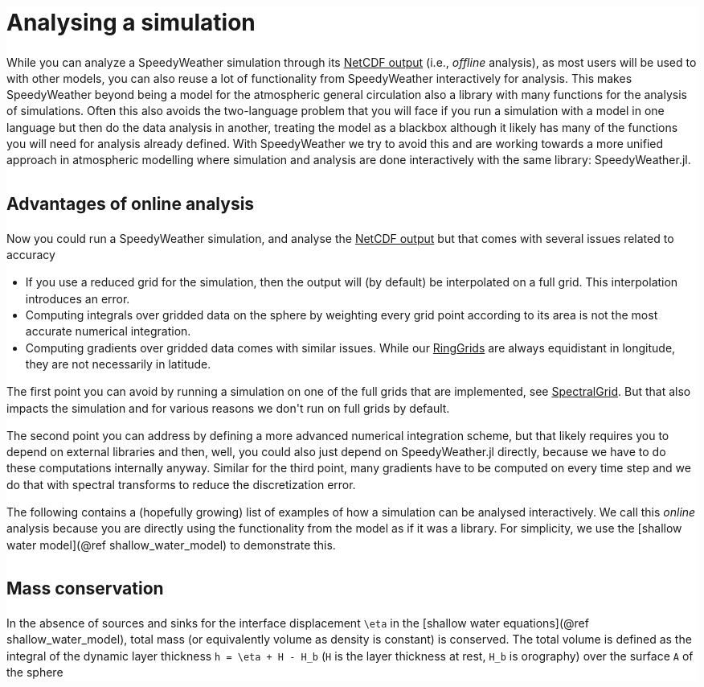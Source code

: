 # Analysing a simulation

While you can analyze a SpeedyWeather simulation through its [NetCDF output](@ref)
(i.e., _offline_ analysis),
as most users will be used to with other models, you can also reuse a lot of
functionality from SpeedyWeather interactively for analysis. This makes
SpeedyWeather beyond being a model for the atmospheric general circulation
also a library with many functions for the analysis of simulations.
Often this also avoids the two-language problem that you will face if you
run a simulation with a model in one language but then do the data
analysis in another, treating the model as a blackbox although it likely
has many of the functions you will need for analysis already defined.
With SpeedyWeather we try to avoid this and are working towards a 
more unified approach in atmospheric modelling where simulation
and analysis are done interactively with the same library: SpeedyWeather.jl.

## Advantages of online analysis

Now you could run a SpeedyWeather simulation, and analyse the [NetCDF output](@ref)
but that comes with several issues related to accuracy

- If you use a reduced grid for the simulation, then the output will (by default) be interpolated on a full grid. This interpolation introduces an error.
- Computing integrals over gridded data on the sphere by weighting every grid point according to its area is not the most accurate numerical integration.
- Computing gradients over gridded data comes with similar issues. While our [RingGrids](@ref) are always equidistant in longitude, they are not necessarily in latitude.

The first point you can avoid by running a simulation on one of the full grids that
are implemented, see [SpectralGrid](@ref). But that also impacts the simulation
and for various reasons we don't run on full grids by default.

The second point you can address by defining a more advanced numerical integration
scheme, but that likely requires you to depend on external libraries and then,
well, you could also just depend on SpeedyWeather.jl directly, because we
have to do these computations internally anyway. Similar for the third point,
many gradients have to be computed on every time step and we do that with
spectral transforms to reduce the discretization error.

The following contains a (hopefully growing) list of examples
of how a simulation can be analysed interactively. We call this
_online_ analysis because you are directly using the functionality from
the model as if it was a library.  For simplicity, we use the
[shallow water model](@ref shallow_water_model) to demonstrate this.

## Mass conservation

In the absence of sources and sinks for the interface displacement ``\eta``
in the [shallow water equations](@ref shallow_water_model), total mass
(or equivalently volume as density is constant) is conserved.
The total volume is defined as the integral of the dynamic layer thickness
``h = \eta + H - H_b`` (``H`` is the layer thickness at rest, ``H_b`` is orography)
over the surface ``A`` of the sphere
